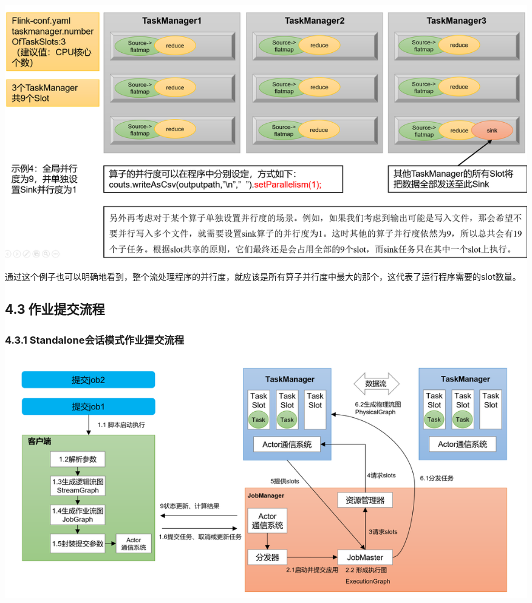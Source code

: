 ![image-20240904192123011](media/image-20240904192123011.png)

通过这个例子也可以明确地看到，整个流处理程序的并行度，就应该是所有算子并行度中最大的那个，这代表了运行程序需要的slot数量。

## **4.3 作业提交流程**

### **4.3.1 Standalone会话模式作业提交流程**

![image-20240904192147296](media/image-20240904192147296.png)
